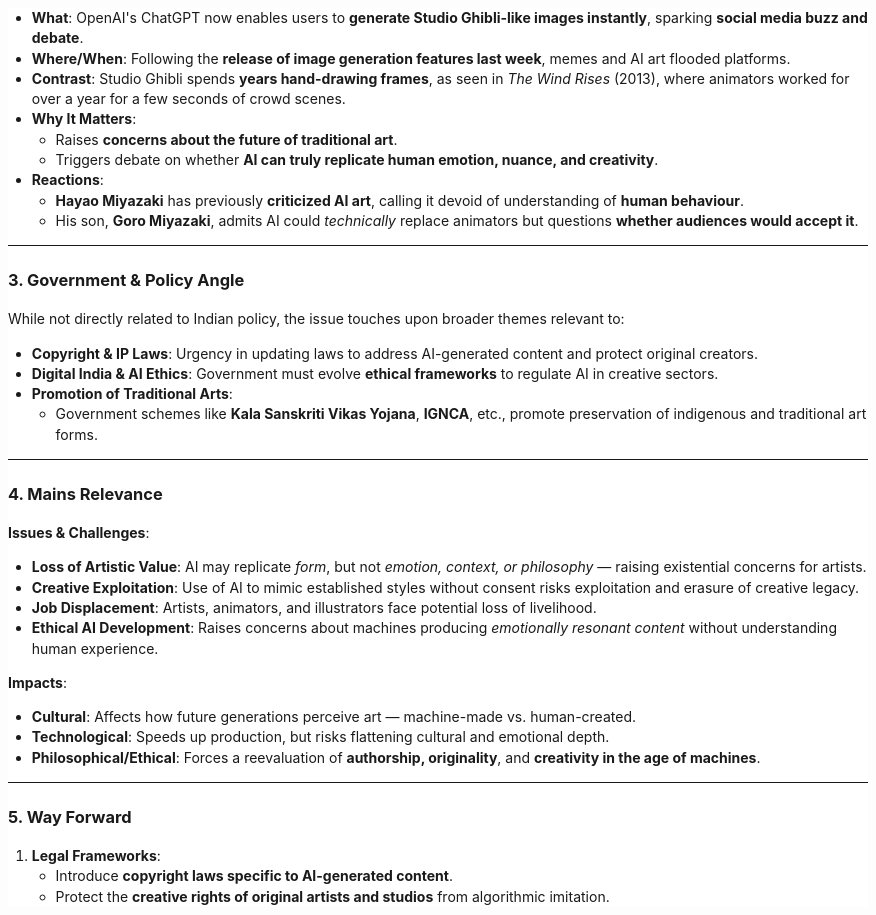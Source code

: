 - **What**: OpenAI's ChatGPT now enables users to **generate Studio Ghibli-like images instantly**, sparking **social media buzz and debate**.
- **Where/When**: Following the **release of image generation features last week**, memes and AI art flooded platforms.
- **Contrast**: Studio Ghibli spends **years hand-drawing frames**, as seen in *The Wind Rises* (2013), where animators worked for over a year for a few seconds of crowd scenes.
- **Why It Matters**:
  - Raises **concerns about the future of traditional art**.
  - Triggers debate on whether **AI can truly replicate human emotion, nuance, and creativity**.
- **Reactions**:
  - **Hayao Miyazaki** has previously **criticized AI art**, calling it devoid of understanding of **human behaviour**.
  - His son, **Goro Miyazaki**, admits AI could *technically* replace animators but questions **whether audiences would accept it**.

---

### 3. **Government & Policy Angle**

While not directly related to Indian policy, the issue touches upon broader themes relevant to:

- **Copyright & IP Laws**: Urgency in updating laws to address AI-generated content and protect original creators.
- **Digital India & AI Ethics**: Government must evolve **ethical frameworks** to regulate AI in creative sectors.
- **Promotion of Traditional Arts**:
  - Government schemes like **Kala Sanskriti Vikas Yojana**, **IGNCA**, etc., promote preservation of indigenous and traditional art forms.

---

### 4. **Mains Relevance**

**Issues & Challenges**:
- **Loss of Artistic Value**: AI may replicate *form*, but not *emotion, context, or philosophy* — raising existential concerns for artists.
- **Creative Exploitation**: Use of AI to mimic established styles without consent risks exploitation and erasure of creative legacy.
- **Job Displacement**: Artists, animators, and illustrators face potential loss of livelihood.
- **Ethical AI Development**: Raises concerns about machines producing *emotionally resonant content* without understanding human experience.

**Impacts**:
- **Cultural**: Affects how future generations perceive art — machine-made vs. human-created.
- **Technological**: Speeds up production, but risks flattening cultural and emotional depth.
- **Philosophical/Ethical**: Forces a reevaluation of **authorship, originality**, and **creativity in the age of machines**.

---

### 5. **Way Forward**

1. **Legal Frameworks**:
   - Introduce **copyright laws specific to AI-generated content**.
   - Protect the **creative rights of original artists and studios** from algorithmic imitation.
